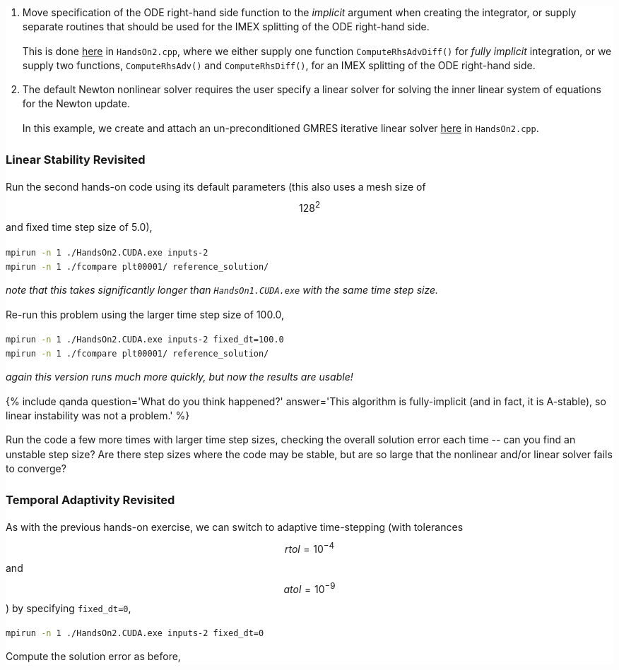 1. Move specification of the ODE right-hand side function to the *implicit*
   argument when creating the integrator, or supply separate routines that
   should be used for the IMEX splitting of the ODE right-hand side.

   This is done [here][12] in `HandsOn2.cpp`, where we either supply one function
   `ComputeRhsAdvDiff()` for *fully implicit* integration, or we supply two
   functions, `ComputeRhsAdv()` and `ComputeRhsDiff()`, for an IMEX splitting of
   the ODE right-hand side.

2. The default Newton nonlinear solver requires the user specify a linear solver
   for solving the inner linear system of equations for the Newton update.

   In this example, we create and attach an un-preconditioned GMRES iterative
   linear solver [here][13] in `HandsOn2.cpp`.

### Linear Stability Revisited

Run the second hands-on code using its default parameters (this also uses a mesh
size of $$128^2$$ and fixed time step size of 5.0),

```bash
mpirun -n 1 ./HandsOn2.CUDA.exe inputs-2
mpirun -n 1 ./fcompare plt00001/ reference_solution/
```

_note that this takes significantly longer than `HandsOn1.CUDA.exe` with the
same time step size._

Re-run this problem using the larger time step size of 100.0,

```bash
mpirun -n 1 ./HandsOn2.CUDA.exe inputs-2 fixed_dt=100.0
mpirun -n 1 ./fcompare plt00001/ reference_solution/
```

_again this version runs much more quickly, but now the results are usable!_

{% include qanda
    question='What do you think happened?'
    answer='This algorithm is fully-implicit (and in fact, it is
    A-stable), so linear instability was not a problem.' %}

Run the code a few more times with larger time step sizes, checking the overall
solution error each time -- can you find an unstable step size?  Are there step
sizes where the code may be stable, but are so large that the nonlinear and/or
linear solver fails to converge?

### Temporal Adaptivity Revisited

As with the previous hands-on exercise, we can switch to adaptive time-stepping
(with tolerances $$rtol=10^{-4}$$ and $$atol=10^{-9}$$) by specifying
`fixed_dt=0`,

```bash
mpirun -n 1 ./HandsOn2.CUDA.exe inputs-2 fixed_dt=0
```

Compute the solution error as before,


[0]: https://computing.llnl.gov/projects/sundials/arkode
[1]: https://computation.llnl.gov/projects/sundials
[2]: https://amrex-codes.github.io/amrex
[3]: https://github.com/AMReX-Codes/ATPESC-codes/blob/main/SUNDIALS%2BAMReX/HandsOn1.cpp
[4]: https://github.com/AMReX-Codes/ATPESC-codes/blob/main/SUNDIALS%2BAMReX/HandsOn2.cpp
[5]: https://github.com/AMReX-Codes/ATPESC-codes/blob/main/SUNDIALS%2BAMReX/HandsOn3.cpp
[6]: https://github.com/AMReX-Codes/amrex/blob/development/Src/Extern/SUNDIALS/AMReX_NVector_MultiFab.H
[7]: https://github.com/AMReX-Codes/amrex/blob/development/Src/Extern/SUNDIALS/AMReX_NVector_MultiFab.cpp
[8]: https://github.com/AMReX-Codes/ATPESC-codes/blob/main/SUNDIALS%2BAMReX/HandsOn_main.cpp#L285
[9]: https://github.com/AMReX-Codes/ATPESC-codes/blob/main/SUNDIALS%2BAMReX/HandsOn_main.cpp#L75-L78
[10]: https://github.com/AMReX-Codes/ATPESC-codes/blob/main/SUNDIALS%2BAMReX/HandsOn1.cpp#L57
[11]: https://github.com/AMReX-Codes/ATPESC-codes/blob/main/SUNDIALS%2BAMReX/HandsOn1.cpp#L88
[12]: https://github.com/AMReX-Codes/ATPESC-codes/blob/main/SUNDIALS%2BAMReX/HandsOn2.cpp#L60-L73
[13]: https://github.com/AMReX-Codes/ATPESC-codes/blob/main/SUNDIALS%2BAMReX/HandsOn2.cpp#L98-L101
[14]: https://github.com/AMReX-Codes/ATPESC-codes/blob/main/SUNDIALS%2BAMReX/HandsOn_main.cpp#L458
[15]: https://github.com/AMReX-Codes/ATPESC-codes/blob/main/SUNDIALS%2BAMReX/HandsOn3.cpp#L103-L110
[16]: https://github.com/AMReX-Codes/ATPESC-codes/blob/main/SUNDIALS%2BAMReX/HandsOn3.cpp#L122